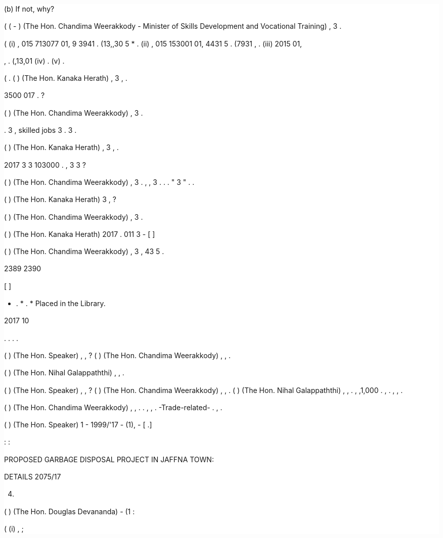 (b) If not, why?

( ( - ) (The Hon. Chandima Weerakkody - Minister of Skills Development and Vocational Training) , 3 .

( (i) , 015 713077 01, 9 3941 . (13,,30 5 * . (ii) , 015 153001 01, 4431 5 . (7931 , . (iii) 2015 01,

, . (,13,01 (iv) . (v) .

( . ( ) (The Hon. Kanaka Herath) , 3 , .

3500 017 . ?

( ) (The Hon. Chandima Weerakkody) , 3 .

. 3 , skilled jobs 3 . 3 .

( ) (The Hon. Kanaka Herath) , 3 , .

2017 3 3 103000 . , 3 3 ?

( ) (The Hon. Chandima Weerakkody) , 3 . , , 3 . . . " 3 " . .

( ) (The Hon. Kanaka Herath) 3 , ?

( ) (The Hon. Chandima Weerakkody) , 3 .

( ) (The Hon. Kanaka Herath) 2017 . 011 3 - [ ]

( ) (The Hon. Chandima Weerakkody) , 3 , 43 5 .

2389 2390

[ ]

* . * . * Placed in the Library.

2017 10

. . . .

( ) (The Hon. Speaker) , , ? ( ) (The Hon. Chandima Weerakkody) , , .

( ) (The Hon. Nihal Galappaththi) , , .

( ) (The Hon. Speaker) , , ? ( ) (The Hon. Chandima Weerakkody) , , . ( ) (The Hon. Nihal Galappaththi) , , . , ,1,000 . , . , , .

( ) (The Hon. Chandima Weerakkody) , , . . , , . -Trade-related- . , .

( ) (The Hon. Speaker) 1 - 1999/'17 - (1), - [ .]

: :

PROPOSED GARBAGE DISPOSAL PROJECT IN JAFFNA TOWN:

DETAILS 2075/17

4.

( ) (The Hon. Douglas Devananda) - (1 :

( (i) , ;
